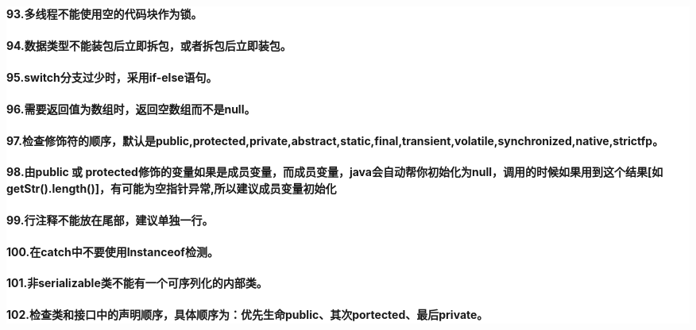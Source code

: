 #### 93.多线程不能使用空的代码块作为锁。

#### 94.数据类型不能装包后立即拆包，或者拆包后立即装包。

#### 95.switch分支过少时，采用if-else语句。

#### 96.需要返回值为数组时，返回空数组而不是null。

#### 97.检查修饰符的顺序，默认是public,protected,private,abstract,static,final,transient,volatile,synchronized,native,strictfp。

#### 98.由public 或 protected修饰的变量如果是成员变量，而成员变量，java会自动帮你初始化为null，调用的时候如果用到这个结果[如getStr().length()]，有可能为空指针异常,所以建议成员变量初始化

#### 99.行注释不能放在尾部，建议单独一行。

#### 100.在catch中不要使用Instanceof检测。

#### 101.非serializable类不能有一个可序列化的内部类。

#### 102.检查类和接口中的声明顺序，具体顺序为：优先生命public、其次portected、最后private。 
